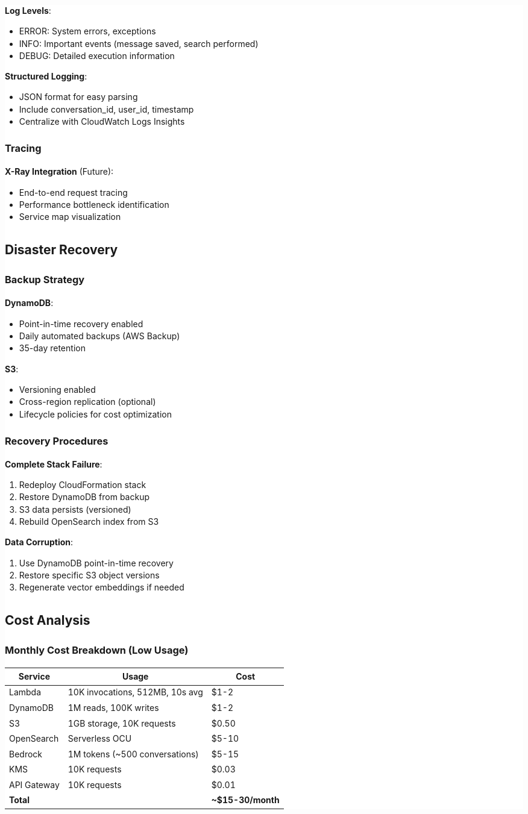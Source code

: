 **Log Levels**:
- ERROR: System errors, exceptions
- INFO: Important events (message saved, search performed)
- DEBUG: Detailed execution information

**Structured Logging**:
- JSON format for easy parsing
- Include conversation_id, user_id, timestamp
- Centralize with CloudWatch Logs Insights

### Tracing

**X-Ray Integration** (Future):
- End-to-end request tracing
- Performance bottleneck identification
- Service map visualization

## Disaster Recovery

### Backup Strategy

**DynamoDB**:
- Point-in-time recovery enabled
- Daily automated backups (AWS Backup)
- 35-day retention

**S3**:
- Versioning enabled
- Cross-region replication (optional)
- Lifecycle policies for cost optimization

### Recovery Procedures

**Complete Stack Failure**:
1. Redeploy CloudFormation stack
2. Restore DynamoDB from backup
3. S3 data persists (versioned)
4. Rebuild OpenSearch index from S3

**Data Corruption**:
1. Use DynamoDB point-in-time recovery
2. Restore specific S3 object versions
3. Regenerate vector embeddings if needed

## Cost Analysis

### Monthly Cost Breakdown (Low Usage)

| Service | Usage | Cost |
|---------|-------|------|
| Lambda | 10K invocations, 512MB, 10s avg | $1-2 |
| DynamoDB | 1M reads, 100K writes | $1-2 |
| S3 | 1GB storage, 10K requests | $0.50 |
| OpenSearch | Serverless OCU | $5-10 |
| Bedrock | 1M tokens (~500 conversations) | $5-15 |
| KMS | 10K requests | $0.03 |
| API Gateway | 10K requests | $0.01 |
| **Total** | | **~$15-30/month** |
